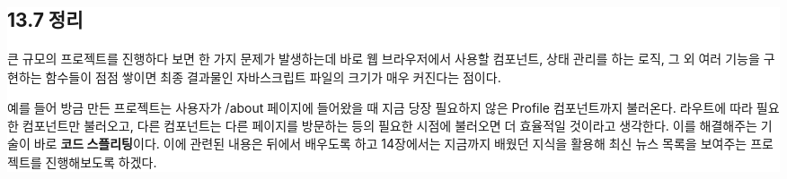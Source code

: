 ## 13.7 정리

큰 규모의 프로젝트를 진행하다 보면 한 가지 문제가 발생하는데 바로 웹 브라우저에서 사용할 컴포넌트, 상태 관리를 하는 로직, 그 외 여러 기능을 구현하는 함수들이 점점 쌓이면 최종 결과물인 자바스크립트 파일의 크기가 매우 커진다는 점이다.

예를 들어 방금 만든 프로젝트는 사용자가 /about 페이지에 들어왔을 때 지금 당장 필요하지 않은 Profile 컴포넌트까지 불러온다. 라우트에 따라 필요한 컴포넌트만 불러오고, 다른 컴포넌트는 다른 페이지를 방문하는 등의 필요한 시점에 불러오면 더 효율적일 것이라고 생각한다.  이를 해결해주는 기술이 바로 **코드 스플리팅**이다. 이에 관련된 내용은 뒤에서 배우도록 하고 14장에서는 지금까지 배웠던 지식을 활용해 최신 뉴스 목록을 보여주는 프로젝트를 진행해보도록 하겠다.

 